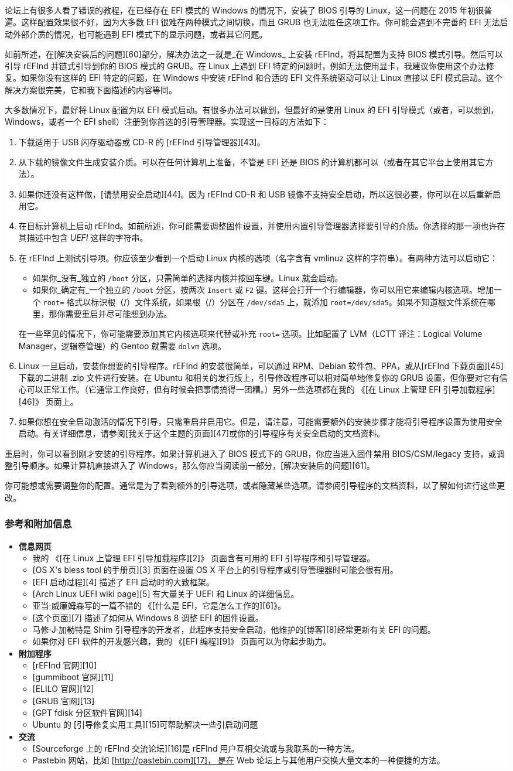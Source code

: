 论坛上有很多人看了错误的教程，在已经存在 EFI 模式的 Windows 的情况下，安装了 BIOS 引导的 Linux，这一问题在 2015 年初很普遍。这样配置效果很不好，因为大多数 EFI 很难在两种模式之间切换，而且 GRUB 也无法胜任这项工作。你可能会遇到不完善的 EFI 无法启动外部介质的情况，也可能遇到 EFI 模式下的显示问题，或者其它问题。

如前所述，在[解决安装后的问题][60]部分，解决办法之一就是_在 Windows_ 上安装 rEFInd，将其配置为支持 BIOS 模式引导。然后可以引导 rEFInd 并链式引导到你的 BIOS 模式的 GRUB。在 Linux 上遇到 EFI 特定的问题时，例如无法使用显卡，我建议你使用这个办法修复。如果你没有这样的 EFI 特定的问题，在 Windows 中安装 rEFInd 和合适的 EFI 文件系统驱动可以让 Linux 直接以 EFI 模式启动。这个解决方案很完美，它和我下面描述的内容等同。

大多数情况下，最好将 Linux 配置为以 EFI 模式启动。有很多办法可以做到，但最好的是使用 Linux 的 EFI 引导模式（或者，可以想到，Windows，或者一个 EFI shell）注册到你首选的引导管理器。实现这一目标的方法如下：

1.  下载适用于 USB 闪存驱动器或 CD-R 的 [rEFInd 引导管理器][43]。
2.  从下载的镜像文件生成安装介质。可以在任何计算机上准备，不管是 EFI 还是 BIOS 的计算机都可以（或者在其它平台上使用其它方法）。
3.  如果你还没有这样做，[请禁用安全启动][44]。因为 rEFInd CD-R 和 USB 镜像不支持安全启动，所以这很必要，你可以在以后重新启用它。
4.  在目标计算机上启动 rEFInd。如前所述，你可能需要调整固件设置，并使用内置引导管理器选择要引导的介质。你选择的那一项也许在其描述中包含 _UEFI_ 这样的字符串。
5.  在 rEFInd 上测试引导项。你应该至少看到一个启动 Linux 内核的选项（名字含有 vmlinuz 这样的字符串）。有两种方法可以启动它：
    *   如果你_没有_独立的 `/boot` 分区，只需简单的选择内核并按回车键。Linux 就会启动。
    *   如果你_确定有_一个独立的 `/boot` 分区，按两次 `Insert` 或 `F2` 键。这样会打开一个行编辑器，你可以用它来编辑内核选项。增加一个 `root=` 格式以标识根（/）文件系统，如果根（/）分区在 `/dev/sda5` 上，就添加 `root=/dev/sda5`。如果不知道根文件系统在哪里，那你需要重启并尽可能想到办法。
    
	在一些罕见的情况下，你可能需要添加其它内核选项来代替或补充 `root=` 选项。比如配置了 LVM（LCTT 译注：Logical Volume Manager，逻辑卷管理）的 Gentoo 就需要 `dolvm` 选项。
6.  Linux 一旦启动，安装你想要的引导程序。rEFInd 的安装很简单，可以通过 RPM、Debian 软件包、PPA，或从[rEFInd 下载页面][45]下载的二进制 .zip 文件进行安装。在 Ubuntu 和相关的发行版上，引导修改程序可以相对简单地修复你的 GRUB 设置，但你要对它有信心可以正常工作。（它通常工作良好，但有时候会把事情搞得一团糟。）另外一些选项都在我的 《[在 Linux 上管理  EFI 引导加载程序][46]》 页面上。
7.  如果你想在安全启动激活的情况下引导，只需重启并启用它。但是，请注意，可能需要额外的安装步骤才能将引导程序设置为使用安全启动。有关详细信息，请参阅[我关于这个主题的页面][47]或你的引导程序有关安全启动的文档资料。

重启时，你可以看到刚才安装的引导程序。如果计算机进入了 BIOS 模式下的 GRUB，你应当进入固件禁用 BIOS/CSM/legacy 支持，或调整引导顺序。如果计算机直接进入了 Windows，那么你应当阅读前一部分，[解决安装后的问题][61]。

你可能想或需要调整你的配置。通常是为了看到额外的引导选项，或者隐藏某些选项。请参阅引导程序的文档资料，以了解如何进行这些更改。

### 参考和附加信息

*   **信息网页**
    *   我的 《[在 Linux 上管理  EFI 引导加载程序][2]》 页面含有可用的 EFI 引导程序和引导管理器。
    *   [OS X's bless tool 的手册页][3] 页面在设置 OS X 平台上的引导程序或引导管理器时可能会很有用。
    *   [EFI 启动过程][4] 描述了 EFI 启动时的大致框架。
    *   [Arch Linux UEFI wiki page][5] 有大量关于 UEFI 和 Linux 的详细信息。
    *   亚当·威廉姆森写的一篇不错的 《[什么是 EFI，它是怎么工作的][6]》。
    *   [这个页面][7] 描述了如何从 Windows 8 调整 EFI 的固件设置。
    *   马修·J·加勒特是 Shim 引导程序的开发者，此程序支持安全启动，他维护的[博客][8]经常更新有关 EFI 的问题。
    *   如果你对 EFI 软件的开发感兴趣，我的 《[EFI 编程][9]》 页面可以为你起步助力。
*   **附加程序**
    *   [rEFInd 官网][10]
    *   [gummiboot 官网][11]
    *   [ELILO 官网][12]
    *   [GRUB 官网][13]
    *   [GPT fdisk 分区软件官网][14]
    *   Ubuntu 的 [引导修复实用工具][15]可帮助解决一些引启动问题
*   **交流**
    *   [Sourceforge 上的 rEFInd 交流论坛][16]是 rEFInd 用户互相交流或与我联系的一种方法。
    *   Pastebin 网站，比如 [http://pastebin.com][17]， 是在 Web 论坛上与其他用户交换大量文本的一种便捷的方法。
